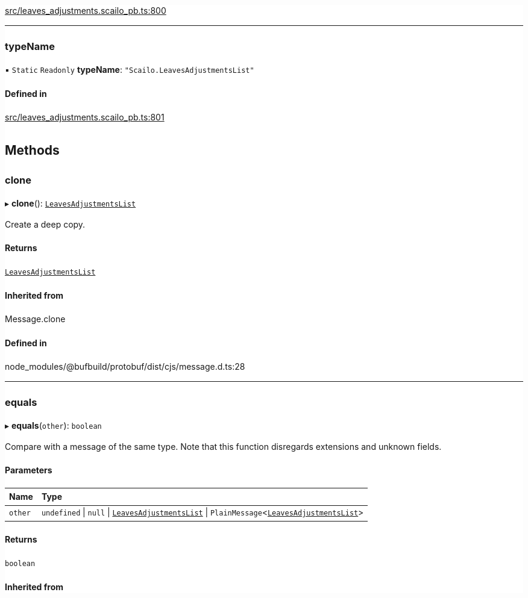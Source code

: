 [src/leaves_adjustments.scailo_pb.ts:800](https://github.com/scailo/ts-sdk/blob/c10a36b57201dfa5903d4b53efa1e62aa6208936/src/leaves_adjustments.scailo_pb.ts#L800)

___

### typeName

▪ `Static` `Readonly` **typeName**: ``"Scailo.LeavesAdjustmentsList"``

#### Defined in

[src/leaves_adjustments.scailo_pb.ts:801](https://github.com/scailo/ts-sdk/blob/c10a36b57201dfa5903d4b53efa1e62aa6208936/src/leaves_adjustments.scailo_pb.ts#L801)

## Methods

### clone

▸ **clone**(): [`LeavesAdjustmentsList`](LeavesAdjustmentsList.md)

Create a deep copy.

#### Returns

[`LeavesAdjustmentsList`](LeavesAdjustmentsList.md)

#### Inherited from

Message.clone

#### Defined in

node_modules/@bufbuild/protobuf/dist/cjs/message.d.ts:28

___

### equals

▸ **equals**(`other`): `boolean`

Compare with a message of the same type.
Note that this function disregards extensions and unknown fields.

#### Parameters

| Name | Type |
| :------ | :------ |
| `other` | `undefined` \| ``null`` \| [`LeavesAdjustmentsList`](LeavesAdjustmentsList.md) \| `PlainMessage`\<[`LeavesAdjustmentsList`](LeavesAdjustmentsList.md)\> |

#### Returns

`boolean`

#### Inherited from
